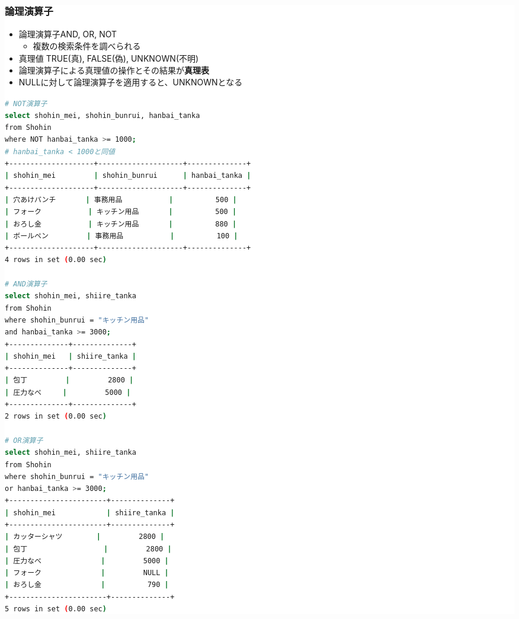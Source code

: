 ### 論理演算子

- 論理演算子AND, OR, NOT
    - 複数の検索条件を調べられる
- 真理値 TRUE(真), FALSE(偽), UNKNOWN(不明)
- 論理演算子による真理値の操作とその結果が**真理表**
- NULLに対して論理演算子を適用すると、UNKNOWNとなる

``` BASH
# NOT演算子
select shohin_mei, shohin_bunrui, hanbai_tanka
from Shohin
where NOT hanbai_tanka >= 1000;
# hanbai_tanka < 1000と同値
+--------------------+--------------------+--------------+
| shohin_mei         | shohin_bunrui      | hanbai_tanka |
+--------------------+--------------------+--------------+
| 穴あけパンチ       | 事務用品           |          500 |
| フォーク           | キッチン用品       |          500 |
| おろし金           | キッチン用品       |          880 |
| ボールペン         | 事務用品           |          100 |
+--------------------+--------------------+--------------+
4 rows in set (0.00 sec)

# AND演算子
select shohin_mei, shiire_tanka
from Shohin
where shohin_bunrui = "キッチン用品"
and hanbai_tanka >= 3000;
+--------------+--------------+
| shohin_mei   | shiire_tanka |
+--------------+--------------+
| 包丁         |         2800 |
| 圧力なべ     |         5000 |
+--------------+--------------+
2 rows in set (0.00 sec)

# OR演算子
select shohin_mei, shiire_tanka
from Shohin
where shohin_bunrui = "キッチン用品"
or hanbai_tanka >= 3000;
+-----------------------+--------------+
| shohin_mei            | shiire_tanka |
+-----------------------+--------------+
| カッターシャツ        |         2800 |
| 包丁                  |         2800 |
| 圧力なべ              |         5000 |
| フォーク              |         NULL |
| おろし金              |          790 |
+-----------------------+--------------+
5 rows in set (0.00 sec)

```
